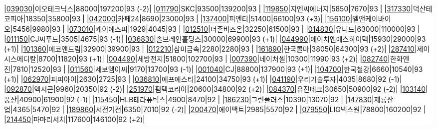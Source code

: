 |[039030](https://finance.daum.net/quotes/A039030)|이오테크닉스|88000|197200|93 (-2)|
|[011790](https://finance.daum.net/quotes/A011790)|SKC|93500|139200|93 |
|[119850](https://finance.daum.net/quotes/A119850)|지엔씨에너지|5850|7670|93 |
|[317330](https://finance.daum.net/quotes/A317330)|덕산테코피아|18350|35800|93 |
|[042000](https://finance.daum.net/quotes/A042000)|카페24|8690|23000|93 |
|[137400](https://finance.daum.net/quotes/A137400)|피엔티|51400|66100|93 (+3)|
|[156100](https://finance.daum.net/quotes/A156100)|엘앤케이바이오|5456|9980|93 |
|[073010](https://finance.daum.net/quotes/A073010)|케이에스피|1929|4045|93 |
|[012510](https://finance.daum.net/quotes/A012510)|더존비즈온|32250|61500|93 |
|[014830](https://finance.daum.net/quotes/A014830)|유니드|63000|110000|93 |
|[011150](https://finance.daum.net/quotes/A011150)|CJ씨푸드|3505|4675|93 (-1)|
|[036830](https://finance.daum.net/quotes/A036830)|솔브레인홀딩스|30000|69900|93 (+1)|
|[044990](https://finance.daum.net/quotes/A044990)|에이치엔에스하이텍|15930|29000|93 (+1)|
|[101360](https://finance.daum.net/quotes/A101360)|에코앤드림|32900|39900|93 |
|[012210](https://finance.daum.net/quotes/A012210)|삼미금속|2280|2280|93 |
|[161890](https://finance.daum.net/quotes/A161890)|한국콜마|38050|64300|93 (+2)|
|[287410](https://finance.daum.net/quotes/A287410)|제이시스메디칼|8700|11820|93 (+1)|
|[004490](https://finance.daum.net/quotes/A004490)|세방전지|51800|102700|93 |
|[007390](https://finance.daum.net/quotes/A007390)|네이처셀|10300|11990|93 (+2)|
|[082740](https://finance.daum.net/quotes/A082740)|한화엔진|7810|12520|93 |
|[011560](https://finance.daum.net/quotes/A011560)|세보엠이씨|9170|13700|93 (-1)|
|[001040](https://finance.daum.net/quotes/A001040)|CJ|88800|137900|93 (+1)|
|[104700](https://finance.daum.net/quotes/A104700)|한국철강|6660|10540|93 (+1)|
|[062970](https://finance.daum.net/quotes/A062970)|피피아이|2630|2725|93 |
|[036810](https://finance.daum.net/quotes/A036810)|에프에스티|24100|34750|93 (+1)|
|[041190](https://finance.daum.net/quotes/A041190)|우리기술투자|4035|8680|92 (-1)|
|[092870](https://finance.daum.net/quotes/A092870)|엑시콘|9960|20350|92 (-2)|
|[251970](https://finance.daum.net/quotes/A251970)|펌텍코리아|20600|34800|92 (+2)|
|[084370](https://finance.daum.net/quotes/A084370)|유진테크|30650|50900|92 (-2)|
|[103140](https://finance.daum.net/quotes/A103140)|풍산|40900|61900|92 (-1)|
|[115450](https://finance.daum.net/quotes/A115450)|HLB테라퓨틱스|4900|8470|92 |
|[186230](https://finance.daum.net/quotes/A186230)|그린플러스|10390|13070|92 |
|[147830](https://finance.daum.net/quotes/A147830)|제룡산업|4365|5470|92 |
|[189860](https://finance.daum.net/quotes/A189860)|서전기전|6350|7010|92 (-2)|
|[200470](https://finance.daum.net/quotes/A200470)|에이팩트|2985|5570|92 |
|[079550](https://finance.daum.net/quotes/A079550)|LIG넥스원|78800|160200|92 |
|[214450](https://finance.daum.net/quotes/A214450)|파마리서치|117600|146100|92 (+2)|